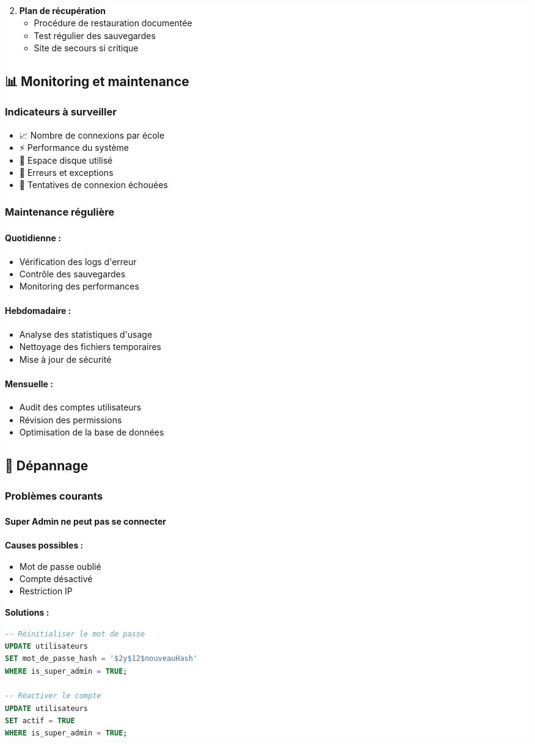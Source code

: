 2. **Plan de récupération**
   - Procédure de restauration documentée
   - Test régulier des sauvegardes
   - Site de secours si critique

## 📊 Monitoring et maintenance

### Indicateurs à surveiller

- 📈 Nombre de connexions par école
- ⚡ Performance du système
- 💾 Espace disque utilisé
- 🚨 Erreurs et exceptions
- 🔐 Tentatives de connexion échouées

### Maintenance régulière

#### Quotidienne :
- Vérification des logs d'erreur
- Contrôle des sauvegardes
- Monitoring des performances

#### Hebdomadaire :
- Analyse des statistiques d'usage
- Nettoyage des fichiers temporaires
- Mise à jour de sécurité

#### Mensuelle :
- Audit des comptes utilisateurs
- Révision des permissions
- Optimisation de la base de données

## 🔧 Dépannage

### Problèmes courants

#### Super Admin ne peut pas se connecter

**Causes possibles :**
- Mot de passe oublié
- Compte désactivé
- Restriction IP

**Solutions :**
```sql
-- Réinitialiser le mot de passe
UPDATE utilisateurs 
SET mot_de_passe_hash = '$2y$12$nouveauHash' 
WHERE is_super_admin = TRUE;

-- Réactiver le compte
UPDATE utilisateurs 
SET actif = TRUE 
WHERE is_super_admin = TRUE;
```
